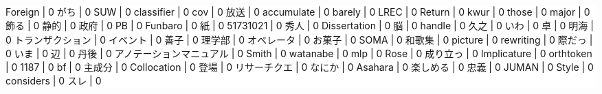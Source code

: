 Foreign | 0
がち | 0
SUW | 0
classifier | 0
cov | 0
放送 | 0
accumulate | 0
barely | 0
LREC | 0
Return | 0
kwur | 0
those | 0
major | 0
飾る | 0
静的 | 0
政府 | 0
PB | 0
Funbaro | 0
紙 | 0
51731021 | 0
秀人 | 0
Dissertation | 0
脳 | 0
handle | 0
久之 | 0
いわ | 0
卓 | 0
明海 | 0
トランザクション | 0
イベント | 0
善子 | 0
理学部 | 0
オペレータ | 0
お菓子 | 0
SOMA | 0
和歌集 | 0
picture | 0
rewriting | 0
際だっ | 0
いま | 0
辺 | 0
丹後 | 0
アノテーションマニュアル | 0
Smith | 0
watanabe | 0
mlp | 0
Rose | 0
成り立っ | 0
Implicature | 0
orthtoken | 0
1187 | 0
bf | 0
主成分 | 0
Collocation | 0
登場 | 0
リサーチクエ | 0
なにか | 0
Asahara | 0
楽しめる | 0
忠義 | 0
JUMAN | 0
Style | 0
considers | 0
スレ | 0